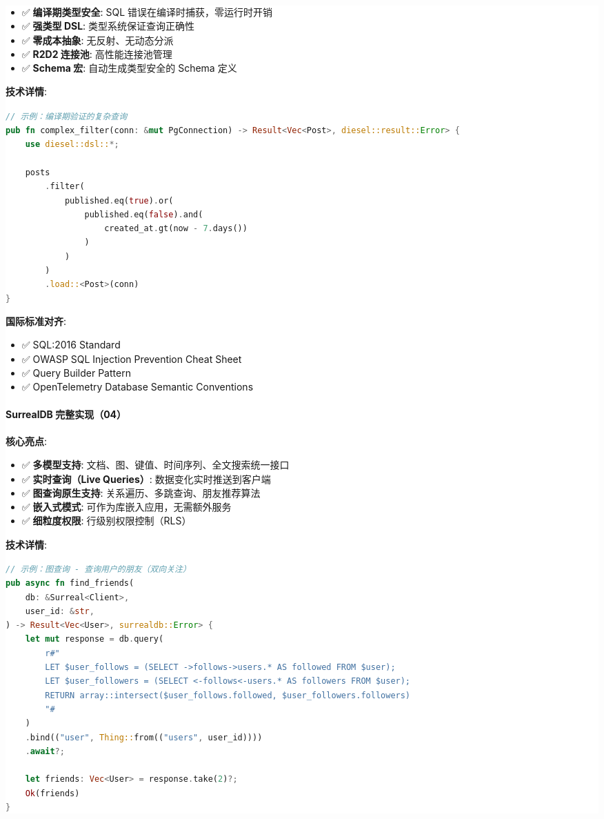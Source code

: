 - ✅ **编译期类型安全**: SQL 错误在编译时捕获，零运行时开销
- ✅ **强类型 DSL**: 类型系统保证查询正确性
- ✅ **零成本抽象**: 无反射、无动态分派
- ✅ **R2D2 连接池**: 高性能连接池管理
- ✅ **Schema 宏**: 自动生成类型安全的 Schema 定义

**技术详情**:

```rust
// 示例：编译期验证的复杂查询
pub fn complex_filter(conn: &mut PgConnection) -> Result<Vec<Post>, diesel::result::Error> {
    use diesel::dsl::*;
    
    posts
        .filter(
            published.eq(true).or(
                published.eq(false).and(
                    created_at.gt(now - 7.days())
                )
            )
        )
        .load::<Post>(conn)
}
```

**国际标准对齐**:

- ✅ SQL:2016 Standard
- ✅ OWASP SQL Injection Prevention Cheat Sheet
- ✅ Query Builder Pattern
- ✅ OpenTelemetry Database Semantic Conventions

#### SurrealDB 完整实现（04）

**核心亮点**:

- ✅ **多模型支持**: 文档、图、键值、时间序列、全文搜索统一接口
- ✅ **实时查询（Live Queries）**: 数据变化实时推送到客户端
- ✅ **图查询原生支持**: 关系遍历、多跳查询、朋友推荐算法
- ✅ **嵌入式模式**: 可作为库嵌入应用，无需额外服务
- ✅ **细粒度权限**: 行级别权限控制（RLS）

**技术详情**:

```rust
// 示例：图查询 - 查询用户的朋友（双向关注）
pub async fn find_friends(
    db: &Surreal<Client>,
    user_id: &str,
) -> Result<Vec<User>, surrealdb::Error> {
    let mut response = db.query(
        r#"
        LET $user_follows = (SELECT ->follows->users.* AS followed FROM $user);
        LET $user_followers = (SELECT <-follows<-users.* AS followers FROM $user);
        RETURN array::intersect($user_follows.followed, $user_followers.followers)
        "#
    )
    .bind(("user", Thing::from(("users", user_id))))
    .await?;
    
    let friends: Vec<User> = response.take(2)?;
    Ok(friends)
}
```
